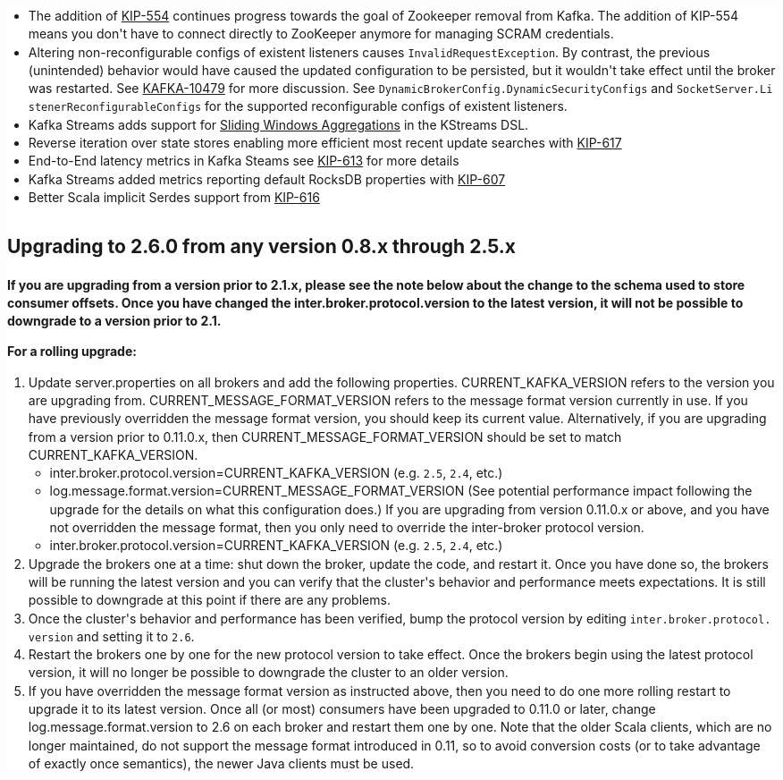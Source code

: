   * The addition of [KIP-554](https://cwiki.apache.org/confluence/display/KAFKA/KIP-554%3A+Add+Broker-side+SCRAM+Config+API) continues progress towards the goal of Zookeeper removal from Kafka. The addition of KIP-554 means you don't have to connect directly to ZooKeeper anymore for managing SCRAM credentials. 
  * Altering non-reconfigurable configs of existent listeners causes `InvalidRequestException`. By contrast, the previous (unintended) behavior would have caused the updated configuration to be persisted, but it wouldn't take effect until the broker was restarted. See [KAFKA-10479](https://github.com/apache/kafka/pull/9284) for more discussion. See `DynamicBrokerConfig.DynamicSecurityConfigs` and `SocketServer.ListenerReconfigurableConfigs` for the supported reconfigurable configs of existent listeners. 
  * Kafka Streams adds support for [Sliding Windows Aggregations](https://cwiki.apache.org/confluence/display/KAFKA/KIP-450%3A+Sliding+Window+Aggregations+in+the+DSL) in the KStreams DSL. 
  * Reverse iteration over state stores enabling more efficient most recent update searches with [KIP-617](https://cwiki.apache.org/confluence/display/KAFKA/KIP-617%3A+Allow+Kafka+Streams+State+Stores+to+be+iterated+backwards)
  * End-to-End latency metrics in Kafka Steams see [KIP-613](https://cwiki.apache.org/confluence/display/KAFKA/KIP-613%3A+Add+end-to-end+latency+metrics+to+Streams) for more details 
  * Kafka Streams added metrics reporting default RocksDB properties with [KIP-607](https://cwiki.apache.org/confluence/display/KAFKA/KIP-607%3A+Add+Metrics+to+Kafka+Streams+to+Report+Properties+of+RocksDB)
  * Better Scala implicit Serdes support from [KIP-616](https://cwiki.apache.org/confluence/display/KAFKA/KIP-616%3A+Rename+implicit+Serdes+instances+in+kafka-streams-scala)



## Upgrading to 2.6.0 from any version 0.8.x through 2.5.x

**If you are upgrading from a version prior to 2.1.x, please see the note below about the change to the schema used to store consumer offsets. Once you have changed the inter.broker.protocol.version to the latest version, it will not be possible to downgrade to a version prior to 2.1.**

**For a rolling upgrade:**

  1. Update server.properties on all brokers and add the following properties. CURRENT_KAFKA_VERSION refers to the version you are upgrading from. CURRENT_MESSAGE_FORMAT_VERSION refers to the message format version currently in use. If you have previously overridden the message format version, you should keep its current value. Alternatively, if you are upgrading from a version prior to 0.11.0.x, then CURRENT_MESSAGE_FORMAT_VERSION should be set to match CURRENT_KAFKA_VERSION. 
     * inter.broker.protocol.version=CURRENT_KAFKA_VERSION (e.g. `2.5`, `2.4`, etc.)
     * log.message.format.version=CURRENT_MESSAGE_FORMAT_VERSION (See potential performance impact following the upgrade for the details on what this configuration does.)
If you are upgrading from version 0.11.0.x or above, and you have not overridden the message format, then you only need to override the inter-broker protocol version. 
     * inter.broker.protocol.version=CURRENT_KAFKA_VERSION (e.g. `2.5`, `2.4`, etc.)
  2. Upgrade the brokers one at a time: shut down the broker, update the code, and restart it. Once you have done so, the brokers will be running the latest version and you can verify that the cluster's behavior and performance meets expectations. It is still possible to downgrade at this point if there are any problems. 
  3. Once the cluster's behavior and performance has been verified, bump the protocol version by editing `inter.broker.protocol.version` and setting it to `2.6`. 
  4. Restart the brokers one by one for the new protocol version to take effect. Once the brokers begin using the latest protocol version, it will no longer be possible to downgrade the cluster to an older version. 
  5. If you have overridden the message format version as instructed above, then you need to do one more rolling restart to upgrade it to its latest version. Once all (or most) consumers have been upgraded to 0.11.0 or later, change log.message.format.version to 2.6 on each broker and restart them one by one. Note that the older Scala clients, which are no longer maintained, do not support the message format introduced in 0.11, so to avoid conversion costs (or to take advantage of exactly once semantics), the newer Java clients must be used. 
